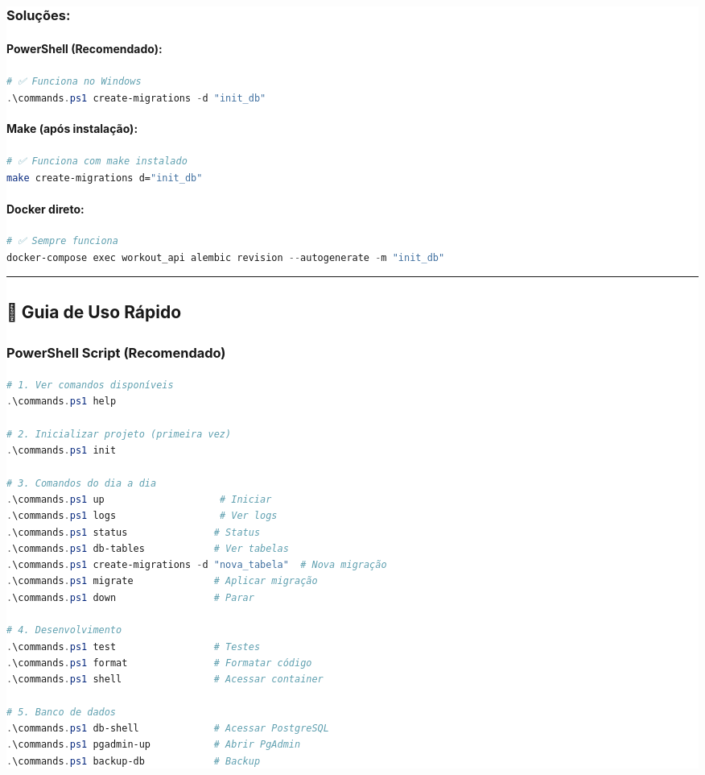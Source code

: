 ### **Soluções:**

#### **PowerShell (Recomendado):**

```powershell
# ✅ Funciona no Windows
.\commands.ps1 create-migrations -d "init_db"
```

#### **Make (após instalação):**

```bash
# ✅ Funciona com make instalado
make create-migrations d="init_db"
```

#### **Docker direto:**

```powershell
# ✅ Sempre funciona
docker-compose exec workout_api alembic revision --autogenerate -m "init_db"
```

---

## 🚀 Guia de Uso Rápido

### **PowerShell Script (Recomendado)**

```powershell
# 1. Ver comandos disponíveis
.\commands.ps1 help

# 2. Inicializar projeto (primeira vez)
.\commands.ps1 init

# 3. Comandos do dia a dia
.\commands.ps1 up                    # Iniciar
.\commands.ps1 logs                  # Ver logs
.\commands.ps1 status               # Status
.\commands.ps1 db-tables            # Ver tabelas
.\commands.ps1 create-migrations -d "nova_tabela"  # Nova migração
.\commands.ps1 migrate              # Aplicar migração
.\commands.ps1 down                 # Parar

# 4. Desenvolvimento
.\commands.ps1 test                 # Testes
.\commands.ps1 format               # Formatar código
.\commands.ps1 shell                # Acessar container

# 5. Banco de dados
.\commands.ps1 db-shell             # Acessar PostgreSQL
.\commands.ps1 pgadmin-up           # Abrir PgAdmin
.\commands.ps1 backup-db            # Backup
```
